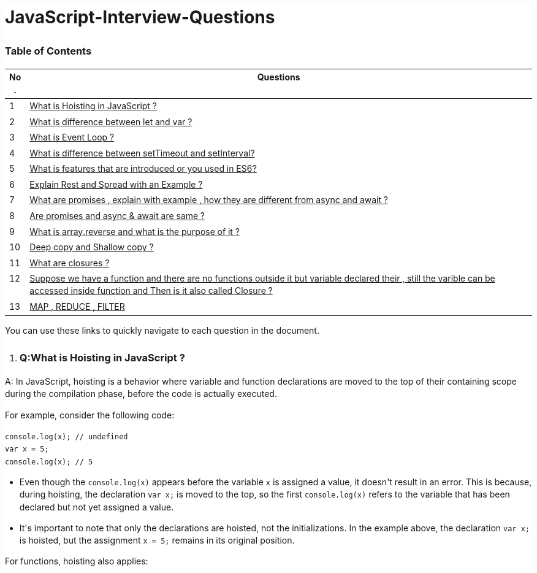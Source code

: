 # JavaScript-Interview-Questions

### Table of Contents

| No. | Questions |
|---- | --------- |
|1 | [What is Hoisting in JavaScript ?](#what-is-hoisting-in-javascript-)|
|2 | [What is difference between let and var ?](#what-is-difference-between-let-and-var-)|
|3 | [What is Event Loop ?](#what-is-event-loop-)|
|4 | [What is difference between setTimeout and setInterval?](#what-is-difference-between-settimeout-and-setinterval-)|
|5 | [What is features that are introduced or you used in ES6?](#what-is-features-that-are-introduced-or-you-used-in-es6-)|
|6 | [Explain Rest and Spread with an Example ?](#explain-rest-and-spread-with-an-example-)|
|7 | [What are promises , explain with example , how they are different from async and await ?](#what-are-promises--explain-with-example--how-they-are-different-from-async-and-await-)|
|8 | [Are promises and async & await are same ?](#are-promises-and-async--await-are-same-)|
|9 | [What is array.reverse and what is the purpose of it ?](#what-is-arrayreverse-and-what-is-the-purpose-of-it-)|
|10 | [Deep copy and Shallow copy ?](#deep-copy-and-shallow-copy-)|
|11 | [What are closures ?](#what-are-closures-)|
|12 | [Suppose we have a function and there are no functions outside it but variable declared their , still the varible can be accessed inside function and Then is it also called Closure ?](#suppose-we-have-a-function-and-there-are-no-functions-outside-it-but-variable-declared-their--still-the-varible-can-be-accessed-inside-function-and-then-is-it-also-called-closure-)|
|13 | [MAP , REDUCE , FILTER](#map--reduce--filter)|

You can use these links to quickly navigate to each question in the document.

1. ### Q:What is Hoisting in JavaScript ?

A: In JavaScript, hoisting is a behavior where variable and function declarations are moved to the top of their containing scope during the compilation phase, before the code is actually executed.

For example, consider the following code:

```
console.log(x); // undefined
var x = 5;
console.log(x); // 5
```

- Even though the `console.log(x)` appears before the variable `x` is assigned a value, it doesn't result in an error. This is because, during hoisting, the declaration `var x;` is moved to the top, so the first `console.log(x)` refers to the variable that has been declared but not yet assigned a value.

- It's important to note that only the declarations are hoisted, not the initializations. In the example above, the declaration `var x;` is hoisted, but the assignment `x = 5;` remains in its original position.

For functions, hoisting also applies:
